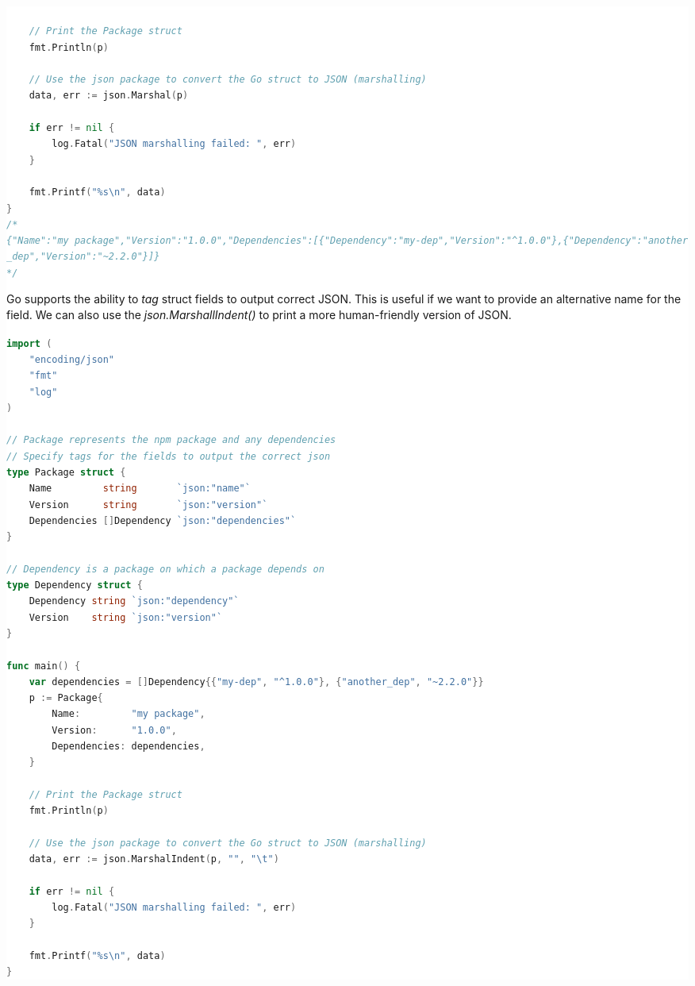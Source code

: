 ```go

	// Print the Package struct
	fmt.Println(p)

	// Use the json package to convert the Go struct to JSON (marshalling)
	data, err := json.Marshal(p)

	if err != nil {
		log.Fatal("JSON marshalling failed: ", err)
	}

	fmt.Printf("%s\n", data)
}
/*
{"Name":"my package","Version":"1.0.0","Dependencies":[{"Dependency":"my-dep","Version":"^1.0.0"},{"Dependency":"another_dep","Version":"~2.2.0"}]}
*/
```

Go supports the ability to *tag* struct fields to output correct JSON. This is useful if we want to provide an alternative name for the field. We can also use the *json.MarshallIndent()* to print a more human-friendly version of JSON.

```go
import (
	"encoding/json"
	"fmt"
	"log"
)

// Package represents the npm package and any dependencies
// Specify tags for the fields to output the correct json
type Package struct {
	Name         string       `json:"name"`
	Version      string       `json:"version"`
	Dependencies []Dependency `json:"dependencies"`
}

// Dependency is a package on which a package depends on
type Dependency struct {
	Dependency string `json:"dependency"`
	Version    string `json:"version"`
}

func main() {
	var dependencies = []Dependency{{"my-dep", "^1.0.0"}, {"another_dep", "~2.2.0"}}
	p := Package{
		Name:         "my package",
		Version:      "1.0.0",
		Dependencies: dependencies,
	}

	// Print the Package struct
	fmt.Println(p)

	// Use the json package to convert the Go struct to JSON (marshalling)
	data, err := json.MarshalIndent(p, "", "\t")

	if err != nil {
		log.Fatal("JSON marshalling failed: ", err)
	}

	fmt.Printf("%s\n", data)
}
```